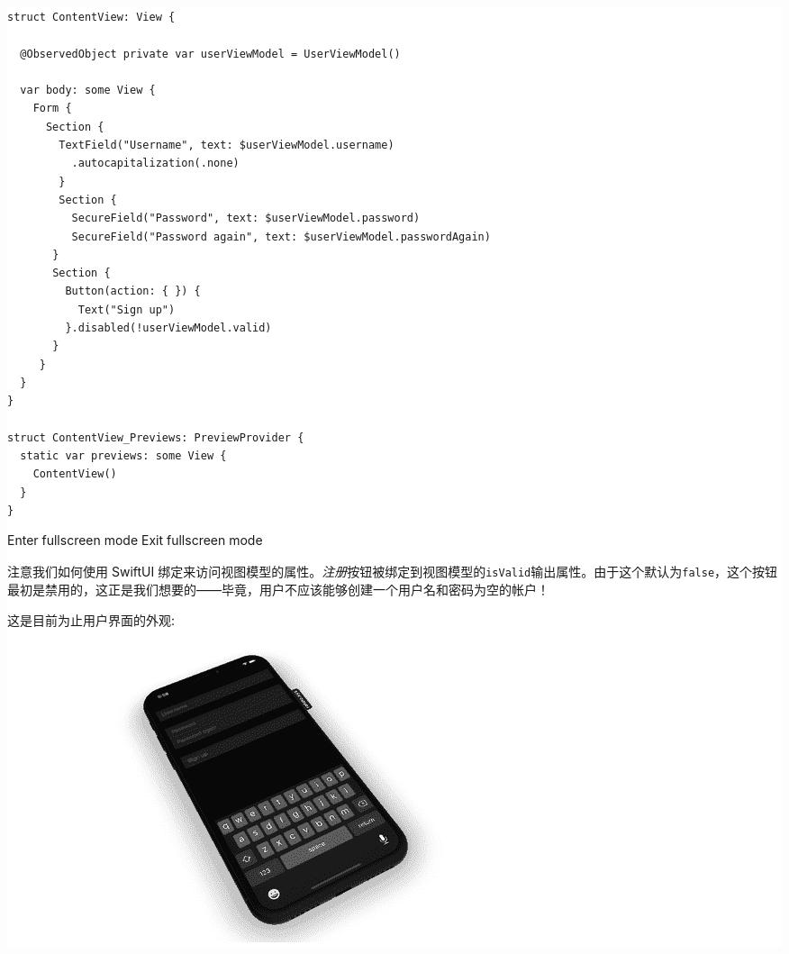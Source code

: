 ```
struct ContentView: View {

  @ObservedObject private var userViewModel = UserViewModel()

  var body: some View {
    Form {
      Section {
        TextField("Username", text: $userViewModel.username)
          .autocapitalization(.none)
        }
        Section {
          SecureField("Password", text: $userViewModel.password)
          SecureField("Password again", text: $userViewModel.passwordAgain)
       }
       Section {
         Button(action: { }) {
           Text("Sign up")
         }.disabled(!userViewModel.valid)
       }
     }
  }
}

struct ContentView_Previews: PreviewProvider {
  static var previews: some View {
    ContentView()
  }
} 
```

Enter fullscreen mode Exit fullscreen mode

注意我们如何使用 SwiftUI 绑定来访问视图模型的属性。*注册*按钮被绑定到视图模型的`isValid`输出属性。由于这个默认为`false`，这个按钮最初是禁用的，这正是我们想要的——毕竟，用户不应该能够创建一个用户名和密码为空的帐户！

这是目前为止用户界面的外观:

[![screenshot dark2](img/04e977e5be54c80e78698b895e984fcb.png "screenshot dark2")](///static/62350705f5718a62ec5ee4b30967d0f8/af534/screenshot-dark2.png)
